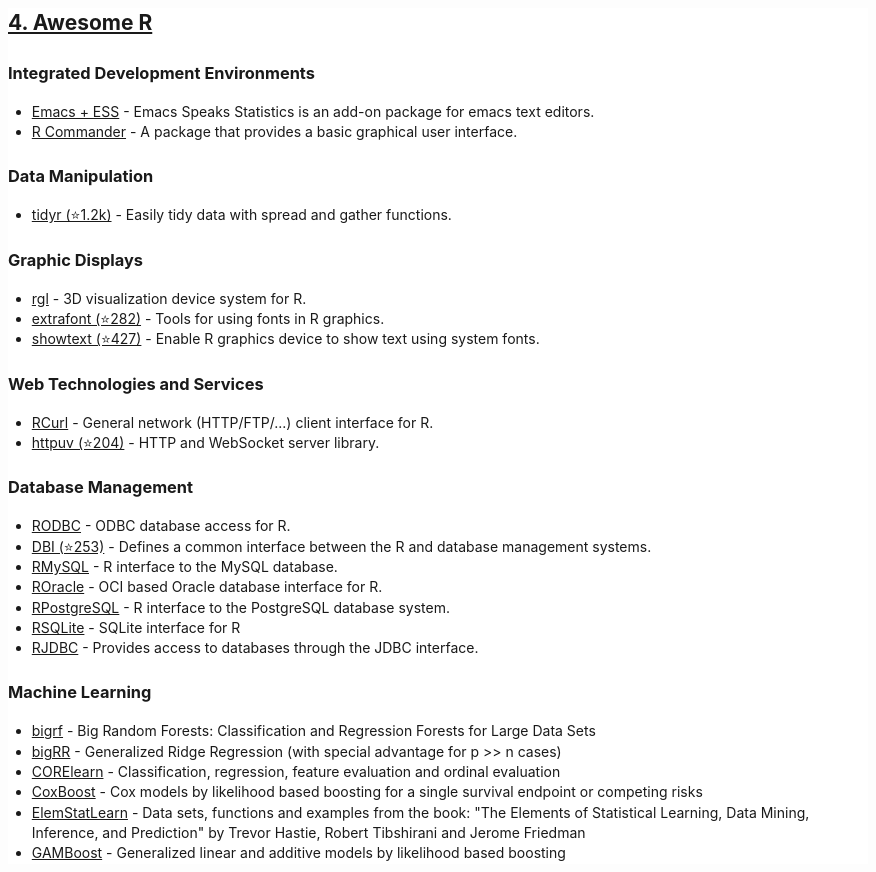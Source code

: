 ## [4. Awesome R](/content/qinwf/awesome-R/week/README.md)

### Integrated Development Environments

*   [Emacs + ESS](http://ess.r-project.org/) - Emacs Speaks Statistics is an add-on package for emacs text editors.
*   [R Commander](http://socserv.mcmaster.ca/jfox/Misc/Rcmdr/) - A package that provides a basic graphical user interface.

### Data Manipulation

*   [tidyr (⭐1.2k)](https://github.com/hadley/tidyr) - Easily tidy data with spread and gather functions.

### Graphic Displays

*   [rgl](http://cran.r-project.org/web/packages/rgl/index.html) - 3D visualization device system for R.
*   [extrafont (⭐282)](https://github.com/wch/extrafont) - Tools for using fonts in R graphics.
*   [showtext (⭐427)](https://github.com/yixuan/showtext) - Enable R graphics device to show text using system fonts.

### Web Technologies and Services

*   [RCurl](http://cran.r-project.org/web/packages/RCurl/index.html) - General network (HTTP/FTP/...) client interface for R.
*   [httpuv (⭐204)](https://github.com/rstudio/httpuv) - HTTP and WebSocket server library.

### Database Management

*   [RODBC](http://cran.r-project.org/web/packages/RODBC/) - ODBC database access for R.
*   [DBI (⭐253)](https://github.com/rstats-db/DBI) - Defines a common interface between the R and database management systems.
*   [RMySQL](http://cran.r-project.org/web/packages/RMySQL/) - R interface to the MySQL database.
*   [ROracle](http://cran.r-project.org/web/packages/ROracle/index.html) - OCI based Oracle database interface for R.
*   [RPostgreSQL](https://code.google.com/p/rpostgresql/) - R interface to the PostgreSQL database system.
*   [RSQLite](http://cran.r-project.org/web/packages/RSQLite/) - SQLite interface for R
*   [RJDBC](http://cran.r-project.org/web/packages/RJDBC/) - Provides access to databases through the JDBC interface.

### Machine Learning

*   [bigrf](http://cran.r-project.org/web/packages/bigrf/index.html) - Big Random Forests: Classification and Regression Forests for
    Large Data Sets
*   [bigRR](http://cran.r-project.org/web/packages/bigRR/index.html) - Generalized Ridge Regression (with special advantage for p >> n
    cases)
*   [CORElearn](http://cran.r-project.org/web/packages/CORElearn/index.html) - Classification, regression, feature evaluation and ordinal
    evaluation
*   [CoxBoost](http://cran.r-project.org/web/packages/CoxBoost/index.html) - Cox models by likelihood based boosting for a single survival
    endpoint or competing risks
*   [ElemStatLearn](http://cran.r-project.org/web/packages/ElemStatLearn/index.html) - Data sets, functions and examples from the book: "The Elements
    of Statistical Learning, Data Mining, Inference, and
    Prediction" by Trevor Hastie, Robert Tibshirani and Jerome
    Friedman
*   [GAMBoost](http://cran.r-project.org/web/packages/GAMBoost/index.html) - Generalized linear and additive models by likelihood based
    boosting